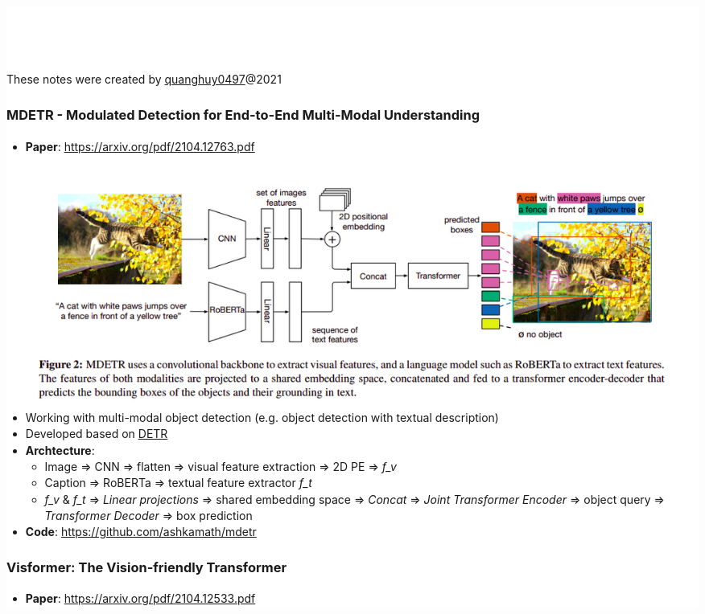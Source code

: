 


<br><br>
<br><br>
These notes were created by [quanghuy0497](https://github.com/quanghuy0497/Transformer4Vision)@2021


### MDETR - Modulated Detection for End-to-End Multi-Modal Understanding
+ **Paper**: https://arxiv.org/pdf/2104.12763.pdf  
![](Images/MDETR.png)  
+ Working with multi-modal object detection (e.g. object detection with textual description)
+ Developed based on [DETR](#DETR-Detection-Transformer)
+ **Archtecture**:
	- Image => CNN => flatten => visual feature extraction => 2D PE => *f_v*
	- Caption => RoBERTa => textual feature extractor *f_t*
	- *f_v* & *f_t* => _Linear projections_ => shared embedding space => _Concat_ => _Joint Transformer Encoder_ => object query => _Transformer Decoder_ => box prediction
+ **Code**: https://github.com/ashkamath/mdetr

### Visformer: The Vision-friendly Transformer
+ **Paper**: https://arxiv.org/pdf/2104.12533.pdf  
